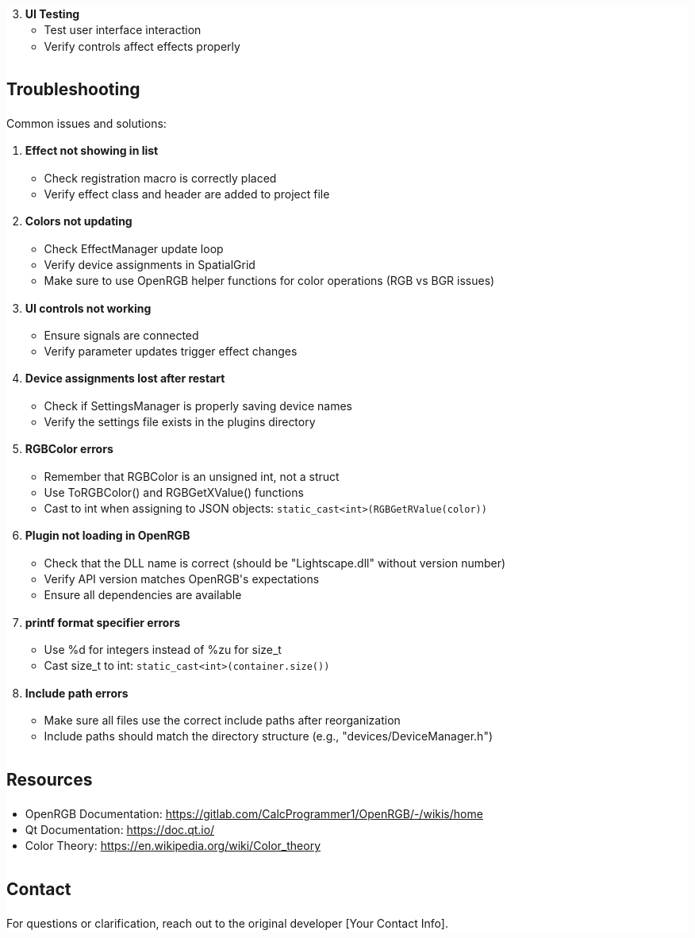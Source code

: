 3. **UI Testing**
   - Test user interface interaction
   - Verify controls affect effects properly

## Troubleshooting

Common issues and solutions:

1. **Effect not showing in list**
   - Check registration macro is correctly placed
   - Verify effect class and header are added to project file

2. **Colors not updating**
   - Check EffectManager update loop
   - Verify device assignments in SpatialGrid
   - Make sure to use OpenRGB helper functions for color operations (RGB vs BGR issues)

3. **UI controls not working**
   - Ensure signals are connected
   - Verify parameter updates trigger effect changes

4. **Device assignments lost after restart**
   - Check if SettingsManager is properly saving device names
   - Verify the settings file exists in the plugins directory

5. **RGBColor errors**
   - Remember that RGBColor is an unsigned int, not a struct
   - Use ToRGBColor() and RGBGetXValue() functions
   - Cast to int when assigning to JSON objects: `static_cast<int>(RGBGetRValue(color))`

6. **Plugin not loading in OpenRGB**
   - Check that the DLL name is correct (should be "Lightscape.dll" without version number)
   - Verify API version matches OpenRGB's expectations
   - Ensure all dependencies are available

7. **printf format specifier errors**
   - Use %d for integers instead of %zu for size_t
   - Cast size_t to int: `static_cast<int>(container.size())`

8. **Include path errors**
   - Make sure all files use the correct include paths after reorganization
   - Include paths should match the directory structure (e.g., "devices/DeviceManager.h")

## Resources

- OpenRGB Documentation: https://gitlab.com/CalcProgrammer1/OpenRGB/-/wikis/home
- Qt Documentation: https://doc.qt.io/
- Color Theory: https://en.wikipedia.org/wiki/Color_theory

## Contact

For questions or clarification, reach out to the original developer [Your Contact Info].